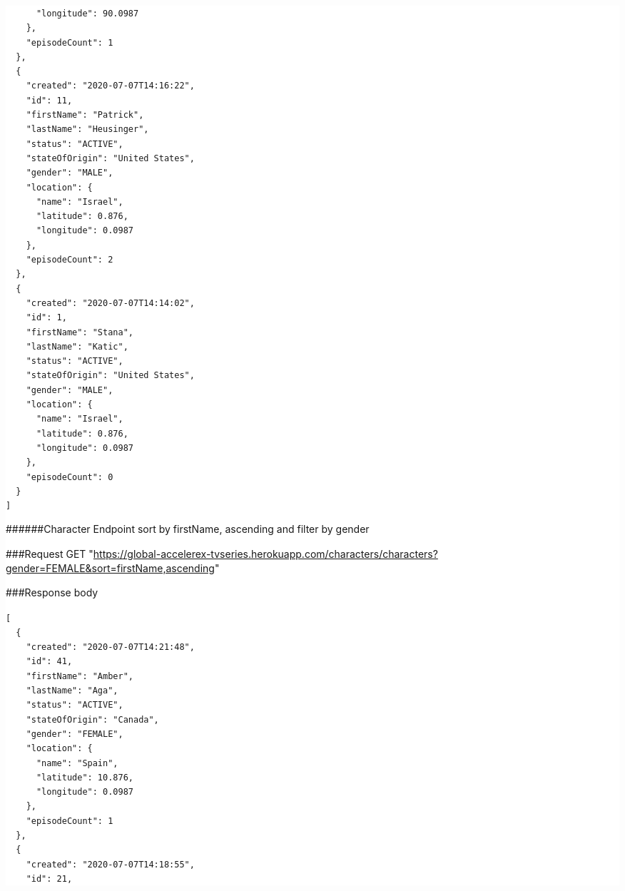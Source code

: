 ```
      "longitude": 90.0987
    },
    "episodeCount": 1
  },
  {
    "created": "2020-07-07T14:16:22",
    "id": 11,
    "firstName": "Patrick",
    "lastName": "Heusinger",
    "status": "ACTIVE",
    "stateOfOrigin": "United States",
    "gender": "MALE",
    "location": {
      "name": "Israel",
      "latitude": 0.876,
      "longitude": 0.0987
    },
    "episodeCount": 2
  },
  {
    "created": "2020-07-07T14:14:02",
    "id": 1,
    "firstName": "Stana",
    "lastName": "Katic",
    "status": "ACTIVE",
    "stateOfOrigin": "United States",
    "gender": "MALE",
    "location": {
      "name": "Israel",
      "latitude": 0.876,
      "longitude": 0.0987
    },
    "episodeCount": 0
  }
]
```

######Character Endpoint sort by firstName, ascending and filter by gender

###Request
GET "https://global-accelerex-tvseries.herokuapp.com/characters/characters?gender=FEMALE&sort=firstName,ascending"

###Response body

```
[
  {
    "created": "2020-07-07T14:21:48",
    "id": 41,
    "firstName": "Amber",
    "lastName": "Aga",
    "status": "ACTIVE",
    "stateOfOrigin": "Canada",
    "gender": "FEMALE",
    "location": {
      "name": "Spain",
      "latitude": 10.876,
      "longitude": 0.0987
    },
    "episodeCount": 1
  },
  {
    "created": "2020-07-07T14:18:55",
    "id": 21,
```